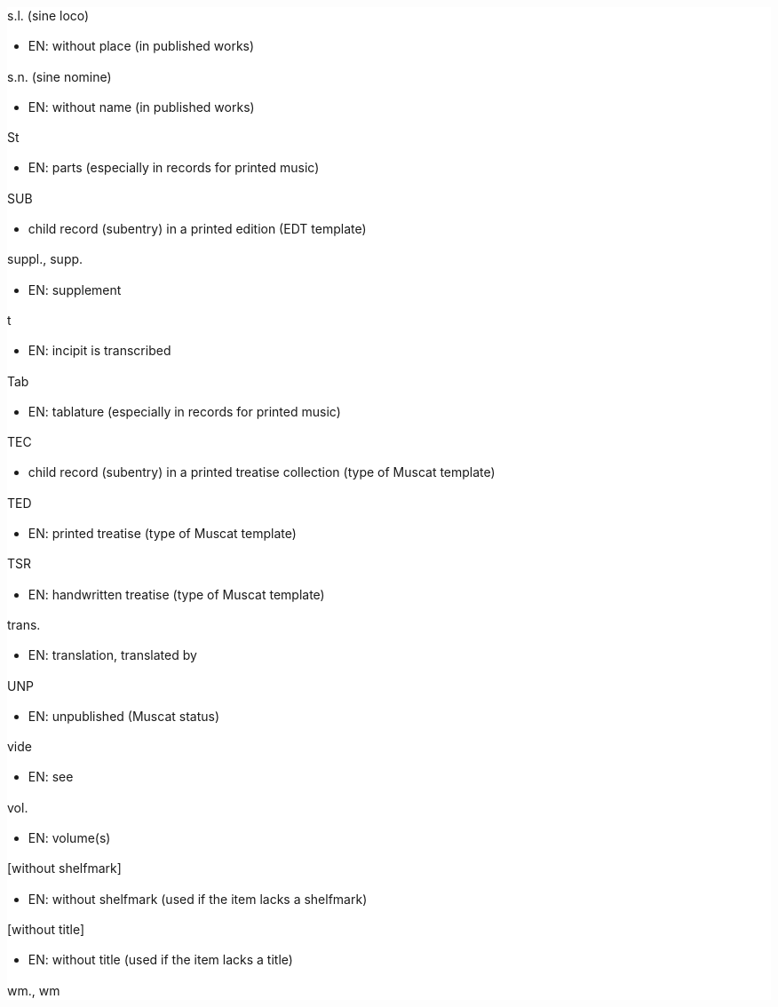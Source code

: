 s.l. (sine loco)            

- EN: without place (in published works)

s.n. (sine nomine)      

- EN: without name (in published works)

St       

- EN: parts (especially in records for printed music)

SUB

- child record (subentry) in a printed edition (EDT template)  

suppl., supp.  

- EN: supplement

t          

- EN: incipit is transcribed

Tab     

- EN: tablature (especially in records for printed music)

TEC

- child record (subentry) in a printed treatise collection (type of Muscat template)  

TED

- EN: printed treatise (type of Muscat template)

TSR   

- EN: handwritten treatise (type of Muscat template)

trans.  

- EN: translation, translated by

UNP   

- EN: unpublished (Muscat status)

vide    

- EN: see

vol.     

- EN: volume(s)

[without shelfmark]      

- EN: without shelfmark (used if the item lacks a shelfmark)  

[without title]  

- EN: without title (used if the item lacks a title)

wm., wm       

